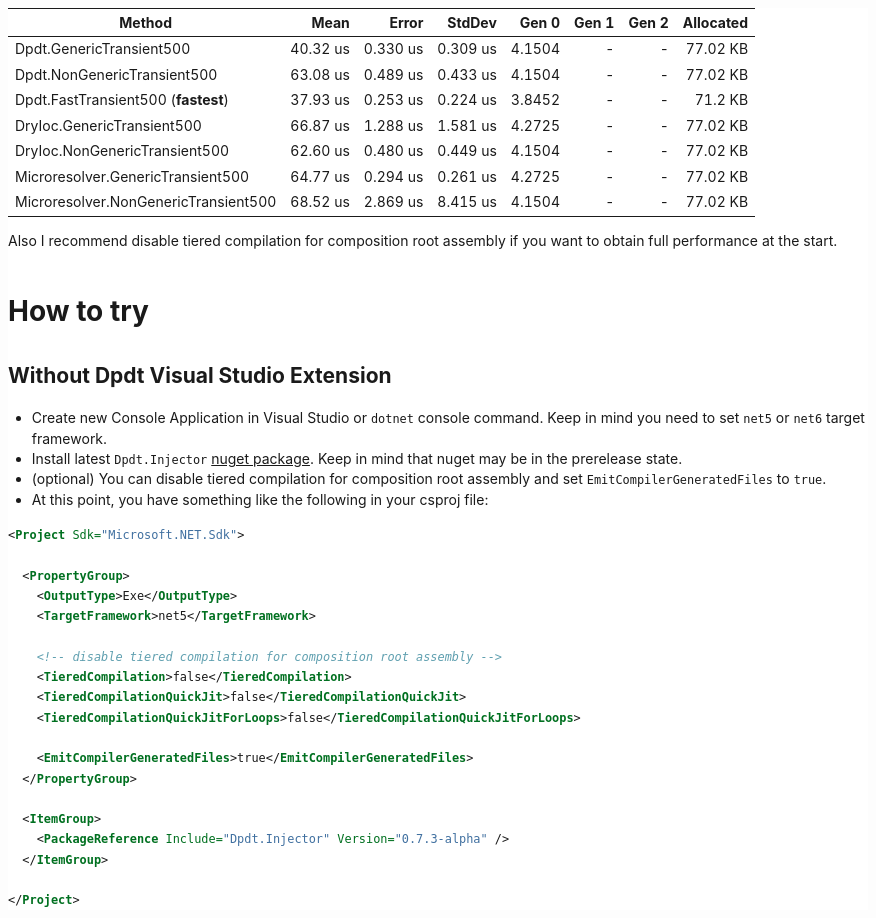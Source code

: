 
|                               Method |     Mean |    Error |   StdDev |  Gen 0 | Gen 1 | Gen 2 | Allocated |
|------------------------------------- |---------:|---------:|---------:|-------:|------:|------:|----------:|
|             Dpdt.GenericTransient500 | 40.32 us | 0.330 us | 0.309 us | 4.1504 |     - |     - |  77.02 KB |
|          Dpdt.NonGenericTransient500 | 63.08 us | 0.489 us | 0.433 us | 4.1504 |     - |     - |  77.02 KB |
|  Dpdt.FastTransient500 (**fastest**) | 37.93 us | 0.253 us | 0.224 us | 3.8452 |     - |     - |   71.2 KB |
|           DryIoc.GenericTransient500 | 66.87 us | 1.288 us | 1.581 us | 4.2725 |     - |     - |  77.02 KB |
|        DryIoc.NonGenericTransient500 | 62.60 us | 0.480 us | 0.449 us | 4.1504 |     - |     - |  77.02 KB |
|    Microresolver.GenericTransient500 | 64.77 us | 0.294 us | 0.261 us | 4.2725 |     - |     - |  77.02 KB |
| Microresolver.NonGenericTransient500 | 68.52 us | 2.869 us | 8.415 us | 4.1504 |     - |     - |  77.02 KB |
	


Also I recommend disable tiered compilation for composition root assembly if you want to obtain full performance at the start.


# How to try

## Without Dpdt Visual Studio Extension

- Create new Console Application in Visual Studio or `dotnet` console command. Keep in mind you need to set `net5` or `net6` target framework. 
- Install latest `Dpdt.Injector` [nuget package](https://www.nuget.org/packages/Dpdt.Injector/). Keep in mind that nuget may be in the prerelease state.
- (optional) You can disable tiered compilation for composition root assembly and set `EmitCompilerGeneratedFiles` to `true`.
- At this point, you have something like the following in your csproj file:

```xml
<Project Sdk="Microsoft.NET.Sdk">

  <PropertyGroup>
    <OutputType>Exe</OutputType>
    <TargetFramework>net5</TargetFramework>

    <!-- disable tiered compilation for composition root assembly -->
    <TieredCompilation>false</TieredCompilation>
    <TieredCompilationQuickJit>false</TieredCompilationQuickJit>
    <TieredCompilationQuickJitForLoops>false</TieredCompilationQuickJitForLoops>

    <EmitCompilerGeneratedFiles>true</EmitCompilerGeneratedFiles>
  </PropertyGroup>

  <ItemGroup>
    <PackageReference Include="Dpdt.Injector" Version="0.7.3-alpha" />
  </ItemGroup>

</Project>
```
